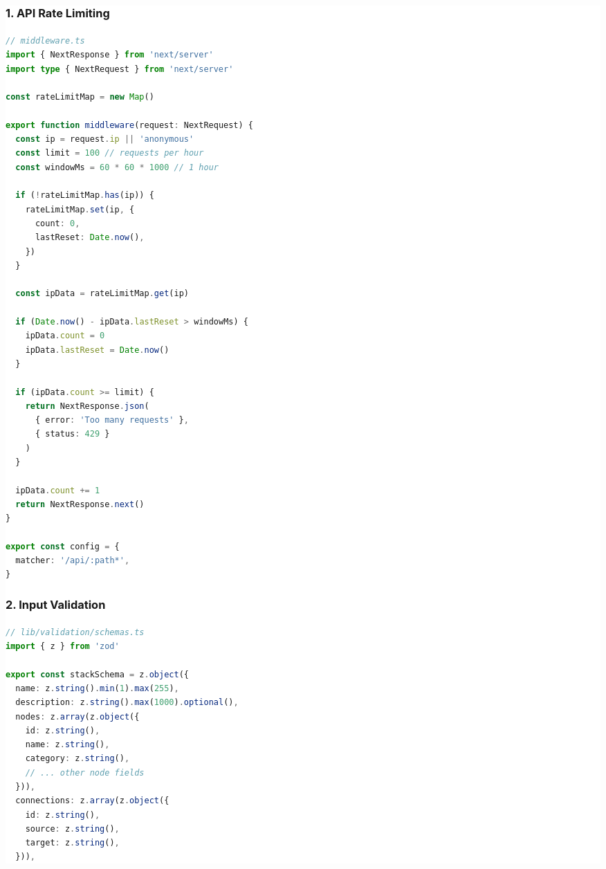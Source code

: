 ### 1. API Rate Limiting

```typescript
// middleware.ts
import { NextResponse } from 'next/server'
import type { NextRequest } from 'next/server'

const rateLimitMap = new Map()

export function middleware(request: NextRequest) {
  const ip = request.ip || 'anonymous'
  const limit = 100 // requests per hour
  const windowMs = 60 * 60 * 1000 // 1 hour

  if (!rateLimitMap.has(ip)) {
    rateLimitMap.set(ip, {
      count: 0,
      lastReset: Date.now(),
    })
  }

  const ipData = rateLimitMap.get(ip)
  
  if (Date.now() - ipData.lastReset > windowMs) {
    ipData.count = 0
    ipData.lastReset = Date.now()
  }

  if (ipData.count >= limit) {
    return NextResponse.json(
      { error: 'Too many requests' },
      { status: 429 }
    )
  }

  ipData.count += 1
  return NextResponse.next()
}

export const config = {
  matcher: '/api/:path*',
}
```

### 2. Input Validation

```typescript
// lib/validation/schemas.ts
import { z } from 'zod'

export const stackSchema = z.object({
  name: z.string().min(1).max(255),
  description: z.string().max(1000).optional(),
  nodes: z.array(z.object({
    id: z.string(),
    name: z.string(),
    category: z.string(),
    // ... other node fields
  })),
  connections: z.array(z.object({
    id: z.string(),
    source: z.string(),
    target: z.string(),
  })),
```